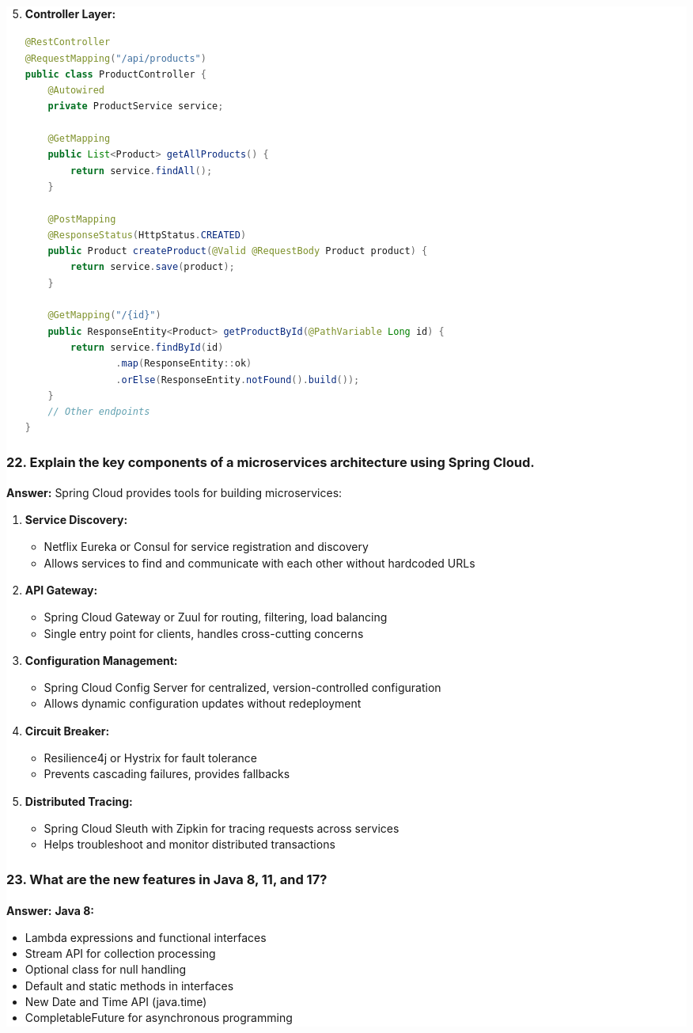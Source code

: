 5. **Controller Layer:**
   ```java
   @RestController
   @RequestMapping("/api/products")
   public class ProductController {
       @Autowired
       private ProductService service;

       @GetMapping
       public List<Product> getAllProducts() {
           return service.findAll();
       }

       @PostMapping
       @ResponseStatus(HttpStatus.CREATED)
       public Product createProduct(@Valid @RequestBody Product product) {
           return service.save(product);
       }

       @GetMapping("/{id}")
       public ResponseEntity<Product> getProductById(@PathVariable Long id) {
           return service.findById(id)
                   .map(ResponseEntity::ok)
                   .orElse(ResponseEntity.notFound().build());
       }
       // Other endpoints
   }
   ```

### 22. Explain the key components of a microservices architecture using Spring Cloud.
**Answer:** Spring Cloud provides tools for building microservices:

1. **Service Discovery:**
   - Netflix Eureka or Consul for service registration and discovery
   - Allows services to find and communicate with each other without hardcoded URLs

2. **API Gateway:**
   - Spring Cloud Gateway or Zuul for routing, filtering, load balancing
   - Single entry point for clients, handles cross-cutting concerns

3. **Configuration Management:**
   - Spring Cloud Config Server for centralized, version-controlled configuration
   - Allows dynamic configuration updates without redeployment

4. **Circuit Breaker:**
   - Resilience4j or Hystrix for fault tolerance
   - Prevents cascading failures, provides fallbacks

5. **Distributed Tracing:**
   - Spring Cloud Sleuth with Zipkin for tracing requests across services
   - Helps troubleshoot and monitor distributed transactions

### 23. What are the new features in Java 8, 11, and 17?
**Answer:**
**Java 8:**
- Lambda expressions and functional interfaces
- Stream API for collection processing
- Optional class for null handling
- Default and static methods in interfaces
- New Date and Time API (java.time)
- CompletableFuture for asynchronous programming
